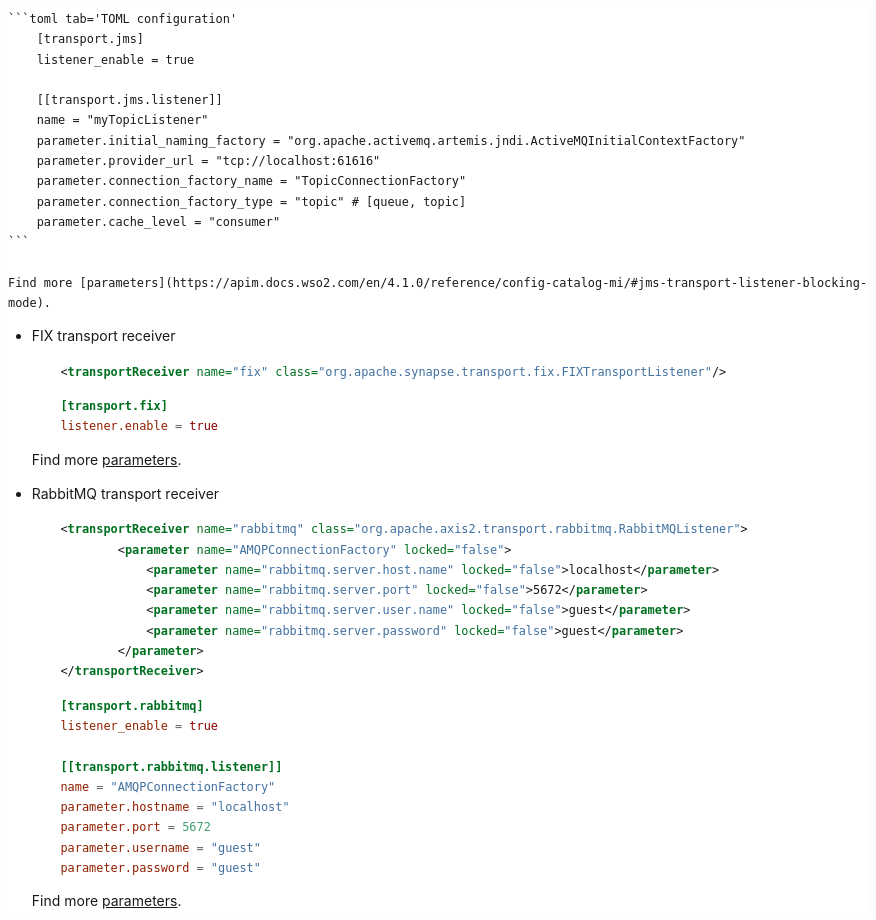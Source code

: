     ```toml tab='TOML configuration'
        [transport.jms]
        listener_enable = true

        [[transport.jms.listener]]
        name = "myTopicListener"
        parameter.initial_naming_factory = "org.apache.activemq.artemis.jndi.ActiveMQInitialContextFactory"
        parameter.provider_url = "tcp://localhost:61616"
        parameter.connection_factory_name = "TopicConnectionFactory"
        parameter.connection_factory_type = "topic" # [queue, topic]
        parameter.cache_level = "consumer"
    ```

    Find more [parameters](https://apim.docs.wso2.com/en/4.1.0/reference/config-catalog-mi/#jms-transport-listener-blocking-mode).

-   FIX transport receiver

    ```xml tab='XML configuration'
        <transportReceiver name="fix" class="org.apache.synapse.transport.fix.FIXTransportListener"/>
    ```

    ```toml tab='TOML configuration'
        [transport.fix]
        listener.enable = true
    ```

    Find more [parameters](https://apim.docs.wso2.com/en/4.1.0/reference/config-catalog-mi/#fix-transport).

-   RabbitMQ transport receiver

    ```xml tab='XML configuration'
        <transportReceiver name="rabbitmq" class="org.apache.axis2.transport.rabbitmq.RabbitMQListener">
                <parameter name="AMQPConnectionFactory" locked="false">
                    <parameter name="rabbitmq.server.host.name" locked="false">localhost</parameter>
                    <parameter name="rabbitmq.server.port" locked="false">5672</parameter>
                    <parameter name="rabbitmq.server.user.name" locked="false">guest</parameter>
                    <parameter name="rabbitmq.server.password" locked="false">guest</parameter>
                </parameter>
        </transportReceiver>
    ```

    ```toml tab='TOML configuration'
        [transport.rabbitmq]
        listener_enable = true

        [[transport.rabbitmq.listener]]
        name = "AMQPConnectionFactory"
        parameter.hostname = "localhost"
        parameter.port = 5672
        parameter.username = "guest"
        parameter.password = "guest"
    ```

    Find more [parameters](https://apim.docs.wso2.com/en/4.1.0/reference/config-catalog-mi/#rabbitmq-listener).
